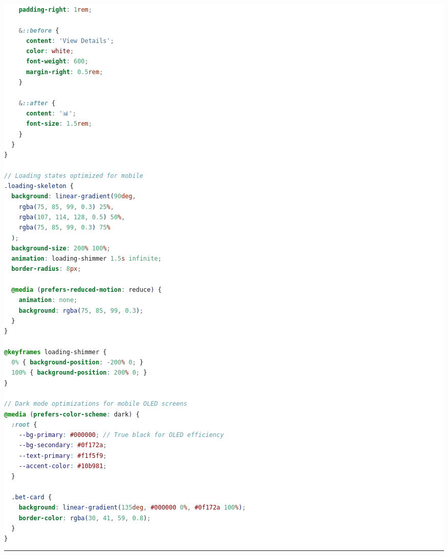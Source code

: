 ```scss
    padding-right: 1rem;
    
    &::before {
      content: 'View Details';
      color: white;
      font-weight: 600;
      margin-right: 0.5rem;
    }
    
    &::after {
      content: '📊';
      font-size: 1.5rem;
    }
  }
}

// Loading states optimized for mobile
.loading-skeleton {
  background: linear-gradient(90deg, 
    rgba(75, 85, 99, 0.3) 25%, 
    rgba(107, 114, 128, 0.5) 50%, 
    rgba(75, 85, 99, 0.3) 75%
  );
  background-size: 200% 100%;
  animation: loading-shimmer 1.5s infinite;
  border-radius: 8px;
  
  @media (prefers-reduced-motion: reduce) {
    animation: none;
    background: rgba(75, 85, 99, 0.3);
  }
}

@keyframes loading-shimmer {
  0% { background-position: -200% 0; }
  100% { background-position: 200% 0; }
}

// Dark mode optimizations for mobile OLED screens
@media (prefers-color-scheme: dark) {
  :root {
    --bg-primary: #000000; // True black for OLED efficiency
    --bg-secondary: #0f172a;
    --text-primary: #f1f5f9;
    --accent-color: #10b981;
  }
  
  .bet-card {
    background: linear-gradient(135deg, #000000 0%, #0f172a 100%);
    border-color: rgba(30, 41, 59, 0.8);
  }
}
```

---